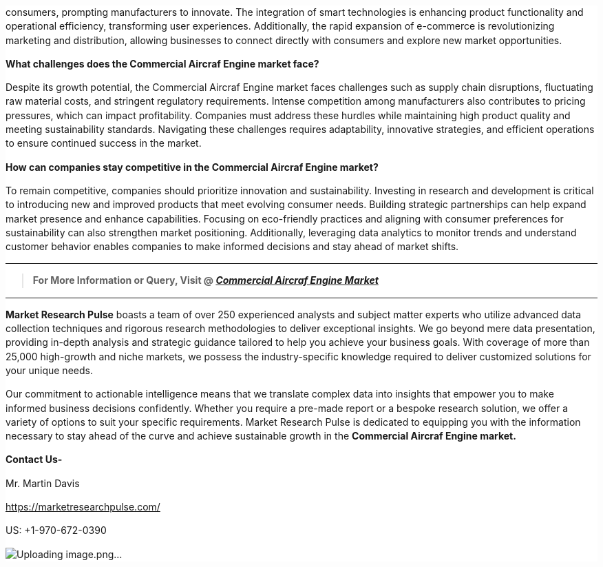 consumers, prompting manufacturers to innovate. The integration of smart technologies is enhancing product functionality and operational efficiency, transforming user experiences. Additionally, the rapid expansion of e-commerce is revolutionizing marketing and distribution, allowing businesses to connect directly with consumers and explore new market opportunities.</p><p><strong>What challenges does the Commercial Aircraf Engine market face?</strong></p><p>Despite its growth potential, the Commercial Aircraf Engine market faces challenges such as supply chain disruptions, fluctuating raw material costs, and stringent regulatory requirements. Intense competition among manufacturers also contributes to pricing pressures, which can impact profitability. Companies must address these hurdles while maintaining high product quality and meeting sustainability standards. Navigating these challenges requires adaptability, innovative strategies, and efficient operations to ensure continued success in the market.</p><p><strong>How can companies stay competitive in the Commercial Aircraf Engine market?</strong></p><p>To remain competitive, companies should prioritize innovation and sustainability. Investing in research and development is critical to introducing new and improved products that meet evolving consumer needs. Building strategic partnerships can help expand market presence and enhance capabilities. Focusing on eco-friendly practices and aligning with consumer preferences for sustainability can also strengthen market positioning. Additionally, leveraging data analytics to monitor trends and understand customer behavior enables companies to make informed decisions and stay ahead of market shifts.</p><hr /><blockquote><p><strong>For More Information or Query, Visit @&nbsp;<em><a href="https://marketresearchpulse.com/report/119545/commercial-aircraf-engine-market?utm_source=Linkedin&utm_medium=0114">Commercial Aircraf Engine Market</a></em></strong></p></blockquote><hr /><p><strong>Market Research Pulse</strong> boasts a team of over 250 experienced analysts and subject matter experts who utilize advanced data collection techniques and rigorous research methodologies to deliver exceptional insights. We go beyond mere data presentation, providing in-depth analysis and strategic guidance tailored to help you achieve your business goals. With coverage of more than 25,000 high-growth and niche markets, we possess the industry-specific knowledge required to deliver customized solutions for your unique needs.</p><p>Our commitment to actionable intelligence means that we translate complex data into insights that empower you to make informed business decisions confidently. Whether you require a pre-made report or a bespoke research solution, we offer a variety of options to suit your specific requirements. Market Research Pulse is dedicated to equipping you with the information necessary to stay ahead of the curve and achieve sustainable growth in the <strong>Commercial Aircraf Engine market.</strong></p><p><strong>Contact Us-</strong></p><p>Mr. Martin Davis</p><p>https://marketresearchpulse.com/</p><p>US: +1-970-672-0390</p>
![Uploading image.png…]()
